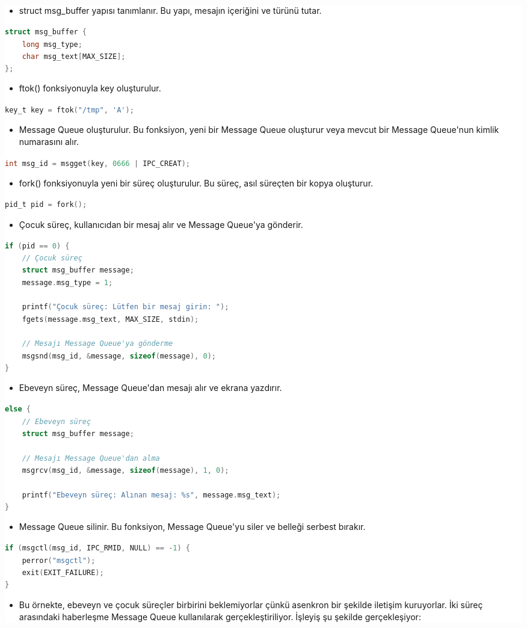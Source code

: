 - struct msg_buffer yapısı tanımlanır. Bu yapı, mesajın içeriğini ve türünü tutar.
```c
struct msg_buffer {
    long msg_type;
    char msg_text[MAX_SIZE];
};
```

- ftok() fonksiyonuyla key oluşturulur.
```c
key_t key = ftok("/tmp", 'A');
```
- Message Queue oluşturulur. Bu fonksiyon, yeni bir Message Queue oluşturur veya mevcut bir Message Queue'nun kimlik numarasını alır.
```c
int msg_id = msgget(key, 0666 | IPC_CREAT);
```

- fork() fonksiyonuyla yeni bir süreç oluşturulur. Bu süreç, asıl süreçten bir kopya oluşturur.
```c
pid_t pid = fork();
```

- Çocuk süreç, kullanıcıdan bir mesaj alır ve Message Queue'ya gönderir.

```c
if (pid == 0) {
    // Çocuk süreç
    struct msg_buffer message;
    message.msg_type = 1;

    printf("Çocuk süreç: Lütfen bir mesaj girin: ");
    fgets(message.msg_text, MAX_SIZE, stdin);

    // Mesajı Message Queue'ya gönderme
    msgsnd(msg_id, &message, sizeof(message), 0);
}
```
- Ebeveyn süreç, Message Queue'dan mesajı alır ve ekrana yazdırır.

```c
else {
    // Ebeveyn süreç
    struct msg_buffer message;

    // Mesajı Message Queue'dan alma
    msgrcv(msg_id, &message, sizeof(message), 1, 0);

    printf("Ebeveyn süreç: Alınan mesaj: %s", message.msg_text);
}
```

- Message Queue silinir. Bu fonksiyon, Message Queue'yu siler ve belleği serbest bırakır.
```c
if (msgctl(msg_id, IPC_RMID, NULL) == -1) {
    perror("msgctl");
    exit(EXIT_FAILURE);
}
```
- Bu örnekte, ebeveyn ve çocuk süreçler birbirini beklemiyorlar çünkü asenkron bir şekilde iletişim kuruyorlar. İki süreç arasındaki haberleşme Message Queue kullanılarak gerçekleştiriliyor. İşleyiş şu şekilde gerçekleşiyor:
